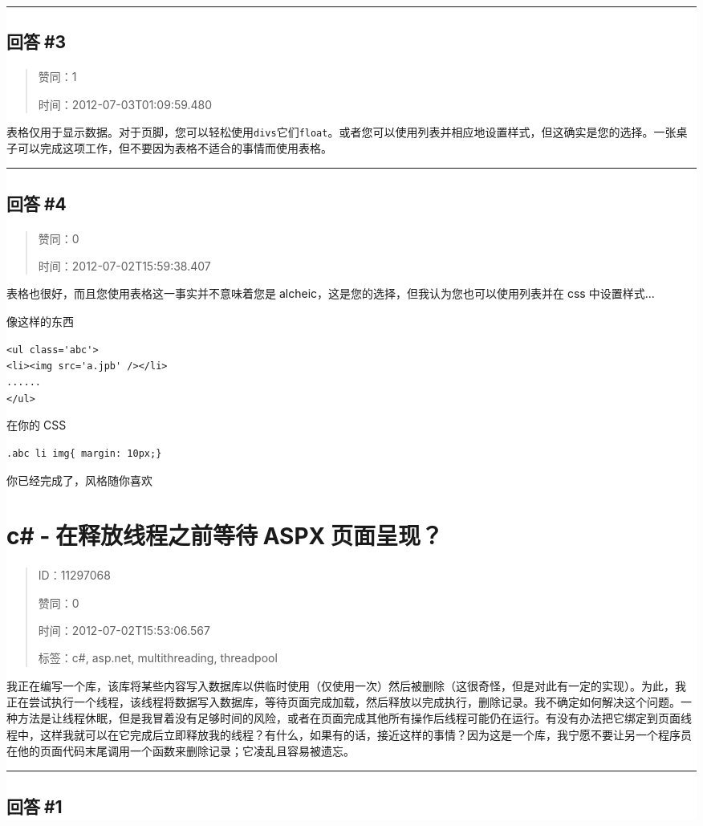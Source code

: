 * * *

## 回答 #3

> 赞同：1
> 
> 时间：2012-07-03T01:09:59.480

表格仅用于显示数据。对于页脚，您可以轻松使用`divs`它们`float`。或者您可以使用列表并相应地设置样式，但这确实是您的选择。一张桌子可以完成这项工作，但不要因为表格不适合的事情而使用表格。

* * *

## 回答 #4

> 赞同：0
> 
> 时间：2012-07-02T15:59:38.407

表格也很好，而且您使用表格这一事实并不意味着您是 alcheic，这是您的选择，但我认为您也可以使用列表并在 css 中设置样式...

像这样的东西

```
<ul class='abc'>
<li><img src='a.jpb' /></li>
......
</ul> 
```

在你的 CSS

```
.abc li img{ margin: 10px;} 
```

你已经完成了，风格随你喜欢

# c# - 在释放线程之前等待 ASPX 页面呈现？

> ID：11297068
> 
> 赞同：0
> 
> 时间：2012-07-02T15:53:06.567
> 
> 标签：c#, asp.net, multithreading, threadpool

我正在编写一个库，该库将某些内容写入数据库以供临时使用（仅使用一次）然后被删除（这很奇怪，但是对此有一定的实现）。为此，我正在尝试执行一个线程，该线程将数据写入数据库，等待页面完成加载，然后释放以完成执行，删除记录。我不确定如何解决这个问题。一种方法是让线程休眠，但是我冒着没有足够时间的风险，或者在页面完成其他所有操作后线程可能仍在运行。有没有办法把它绑定到页面线程中，这样我就可以在它完成后立即释放我的线程？有什么，如果有的话，接近这样的事情？因为这是一个库，我宁愿不要让另一个程序员在他的页面代码末尾调用一个函数来删除记录；它凌乱且容易被遗忘。

* * *

## 回答 #1
